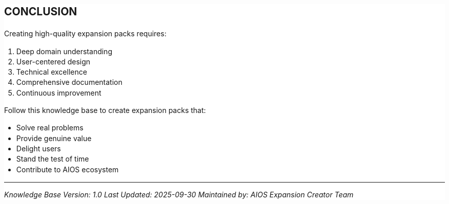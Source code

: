 
## CONCLUSION

Creating high-quality expansion packs requires:
1. Deep domain understanding
2. User-centered design
3. Technical excellence
4. Comprehensive documentation
5. Continuous improvement

Follow this knowledge base to create expansion packs that:
- Solve real problems
- Provide genuine value
- Delight users
- Stand the test of time
- Contribute to AIOS ecosystem

---

_Knowledge Base Version: 1.0_
_Last Updated: 2025-09-30_
_Maintained by: AIOS Expansion Creator Team_
